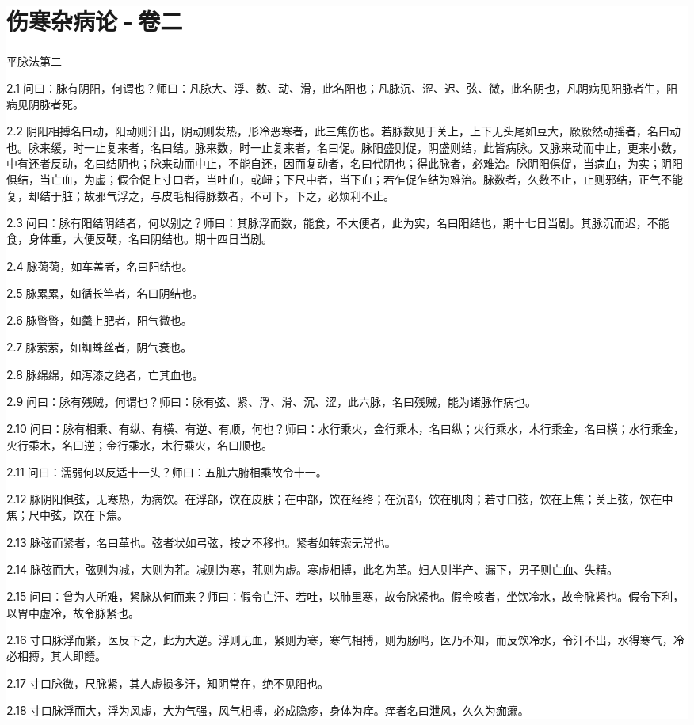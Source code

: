 # 伤寒杂病论 - 卷二

平脉法第二

2.1
问曰：脉有阴阳，何谓也？师曰：凡脉大、浮、数、动、滑，此名阳也；凡脉沉、涩、迟、弦、微，此名阴也，凡阴病见阳脉者生，阳病见阴脉者死。

2.2
阴阳相搏名曰动，阳动则汗出，阴动则发热，形冷恶寒者，此三焦伤也。若脉数见于关上，上下无头尾如豆大，厥厥然动摇者，名曰动也。脉来缓，时一止复来者，名曰结。脉来数，时一止复来者，名曰促。脉阳盛则促，阴盛则结，此皆病脉。又脉来动而中止，更来小数，中有还者反动，名曰结阴也；脉来动而中止，不能自还，因而复动者，名曰代阴也；得此脉者，必难治。脉阴阳俱促，当病血，为实；阴阳俱结，当亡血，为虚；假令促上寸口者，当吐血，或衄；下尺中者，当下血；若乍促乍结为难治。脉数者，久数不止，止则邪结，正气不能复，却结于脏；故邪气浮之，与皮毛相得脉数者，不可下，下之，必烦利不止。

2.3
问曰：脉有阳结阴结者，何以别之？师曰：其脉浮而数，能食，不大便者，此为实，名曰阳结也，期十七日当剧。其脉沉而迟，不能食，身体重，大便反鞕，名曰阴结也。期十四日当剧。

2.4
脉蔼蔼，如车盖者，名曰阳结也。

2.5
脉累累，如循长竿者，名曰阴结也。

2.6
脉瞥瞥，如羹上肥者，阳气微也。

2.7
脉萦萦，如蜘蛛丝者，阴气衰也。

2.8
脉绵绵，如泻漆之绝者，亡其血也。

2.9
问曰：脉有残贼，何谓也？师曰：脉有弦、紧、浮、滑、沉、涩，此六脉，名曰残贼，能为诸脉作病也。

2.10
问曰：脉有相乘、有纵、有横、有逆、有顺，何也？师曰：水行乘火，金行乘木，名曰纵；火行乘水，木行乘金，名曰横；水行乘金，火行乘木，名曰逆；金行乘水，木行乘火，名曰顺也。

2.11
问曰：濡弱何以反适十一头？师曰：五脏六腑相乘故令十一。

2.12
脉阴阳俱弦，无寒热，为病饮。在浮部，饮在皮肤；在中部，饮在经络；在沉部，饮在肌肉；若寸口弦，饮在上焦；关上弦，饮在中焦；尺中弦，饮在下焦。

2.13
脉弦而紧者，名曰革也。弦者状如弓弦，按之不移也。紧者如转索无常也。

2.14
脉弦而大，弦则为减，大则为芤。减则为寒，芤则为虚。寒虚相搏，此名为革。妇人则半产、漏下，男子则亡血、失精。

2.15
问曰：曾为人所难，紧脉从何而来？师曰：假令亡汗、若吐，以肺里寒，故令脉紧也。假令咳者，坐饮冷水，故令脉紧也。假令下利，以胃中虚冷，故令脉紧也。

2.16
寸口脉浮而紧，医反下之，此为大逆。浮则无血，紧则为寒，寒气相搏，则为肠鸣，医乃不知，而反饮冷水，令汗不出，水得寒气，冷必相搏，其人即饐。

2.17
寸口脉微，尺脉紧，其人虚损多汗，知阴常在，绝不见阳也。

2.18
寸口脉浮而大，浮为风虚，大为气强，风气相搏，必成隐疹，身体为痒。痒者名曰泄风，久久为痂癞。
